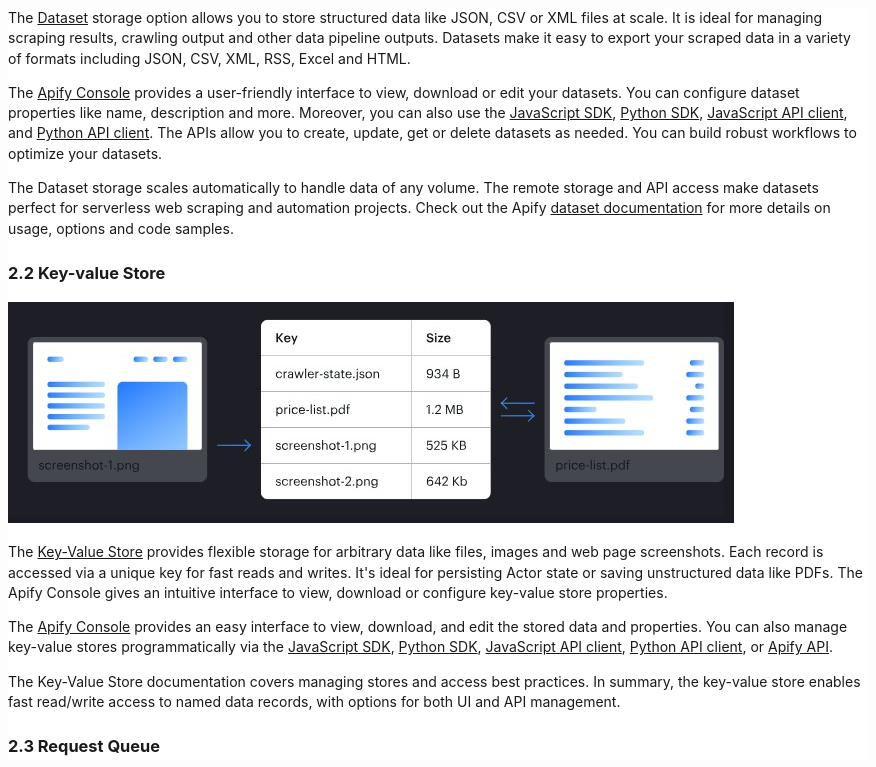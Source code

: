 The [Dataset](https://docs.apify.com/platform/storage/dataset) storage option allows you to store structured data like JSON, CSV or XML files at scale. It is ideal for managing scraping results, crawling output and other data pipeline outputs. Datasets make it easy to export your scraped data in a variety of formats including JSON, CSV, XML, RSS, Excel and HTML.

The [Apify Console](https://console.apify.com/storage?tab=datasets) provides a user-friendly interface to view, download or edit your datasets. You can configure dataset properties like name, description and more. Moreover, you can also use the [JavaScript SDK](https://docs.apify.com/sdk/js/reference/class/Dataset), [Python SDK](https://docs.apify.com/sdk/python/reference/class/Dataset), [JavaScript API client](https://docs.apify.com/api/client/js/reference/class/DatasetClient), and [Python API client](https://docs.apify.com/api/client/python#datasetclient). The APIs allow you to create, update, get or delete datasets as needed. You can build robust workflows to optimize your datasets.

The Dataset storage scales automatically to handle data of any volume. The remote storage and API access make datasets perfect for serverless web scraping and automation projects. Check out the Apify [dataset documentation](https://docs.apify.com/platform/storage/dataset) for more details on usage, options and code samples.


### **2.2 Key-value Store**

<img src = "./key-value-store-overview.jpg" alt = "Key-value storage">

The [Key-Value Store](https://docs.apify.com/platform/storage/key-value-store) provides flexible storage for arbitrary data like files, images and web page screenshots. Each record is accessed via a unique key for fast reads and writes. It's ideal for persisting Actor state or saving unstructured data like PDFs. The Apify Console gives an intuitive interface to view, download or configure key-value store properties.

The [Apify Console](https://console.apify.com/storage?tab=keyValueStores) provides an easy interface to view, download, and edit the stored data and properties. You can also manage key-value stores programmatically via the [JavaScript SDK](https://docs.apify.com/sdk/js/reference/class/KeyValueStore), [Python SDK](https://docs.apify.com/sdk/python/reference/class/KeyValueStore), [JavaScript API client](https://docs.apify.com/api/client/js/reference/class/KeyValueStoreClient), [Python API client](https://docs.apify.com/api/client/python/reference/class/KeyValueStoreClient), or [Apify API](https://docs.apify.com/api/v2#/reference/key-value-stores). 

The Key-Value Store documentation covers managing stores and access best practices. In summary, the key-value store enables fast read/write access to named data records, with options for both UI and API management.


### **2.3 Request Queue**
